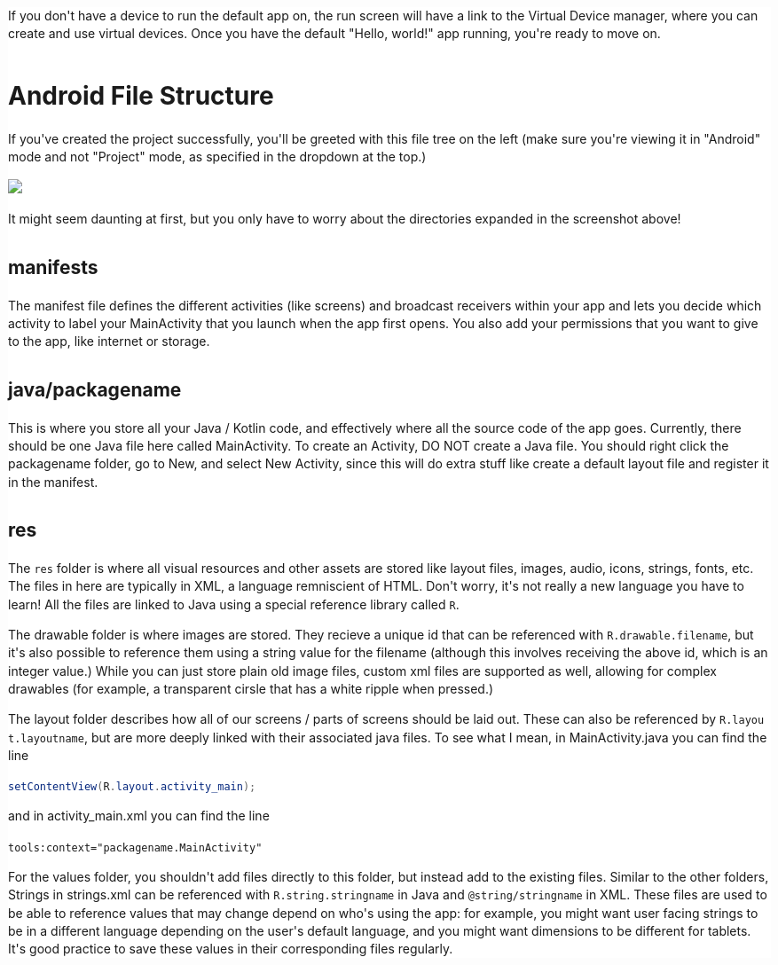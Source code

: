 If you don't have a device to run the default app on, the run screen will have a link to the Virtual Device manager, where you can create and use virtual devices. Once you have the default "Hello, world!" app running, you're ready to move on.

# Android File Structure
If you've created the project successfully, you'll be greeted with this file tree on the left (make sure you're viewing it in "Android" mode and not "Project" mode, as specified in the dropdown at the top.)

<img src="./assets/005.png" width="500" />

It might seem daunting at first, but you only have to worry about the directories expanded in the screenshot above!

## manifests
The manifest file defines the different activities (like screens) and broadcast receivers within your app and lets you decide which activity to label your MainActivity that you launch when the app first opens. You also add your permissions that you want to give to the app, like internet or storage.

## java/packagename
This is where you store all your Java / Kotlin code, and effectively where all the source code of the app goes. Currently, there should be one Java file here called MainActivity. To create an Activity, DO NOT create a Java file. You should right click the packagename folder, go to New, and select New Activity, since this will do extra stuff like create a default layout file and register it in the manifest.

## res
The `res` folder is where all visual resources and other assets are stored like layout files, images, audio, icons, strings, fonts, etc. The files in here are typically in XML, a language remniscient of HTML. Don't worry, it's not really a new language you have to learn! All the files are linked to Java using a special reference library called `R`.

The drawable folder is where images are stored. They recieve a unique id that can be referenced with `R.drawable.filename`, but it's also possible to reference them using a string value for the filename (although this involves receiving the above id, which is an integer value.) While you can just store plain old image files, custom xml files are supported as well, allowing for complex drawables (for example, a transparent cirsle that has a white ripple when pressed.)

The layout folder describes how all of our screens / parts of screens should be laid out. These can also be referenced by `R.layout.layoutname`, but are more deeply linked with their associated java files. To see what I mean, in MainActivity.java you can find the line
```java
setContentView(R.layout.activity_main);
```
and in activity_main.xml you can find the line
```xml
tools:context="packagename.MainActivity"
```

For the values folder, you shouldn't add files directly to this folder, but instead add to the existing files. Similar to the other folders, Strings in strings.xml can be referenced with `R.string.stringname` in Java and `@string/stringname` in XML. These files are used to be able to reference values that may change depend on who's using the app: for example, you might want user facing strings to be in a different language depending on the user's default language, and you might want dimensions to be different for tablets. It's good practice to save these values in their corresponding files regularly.
